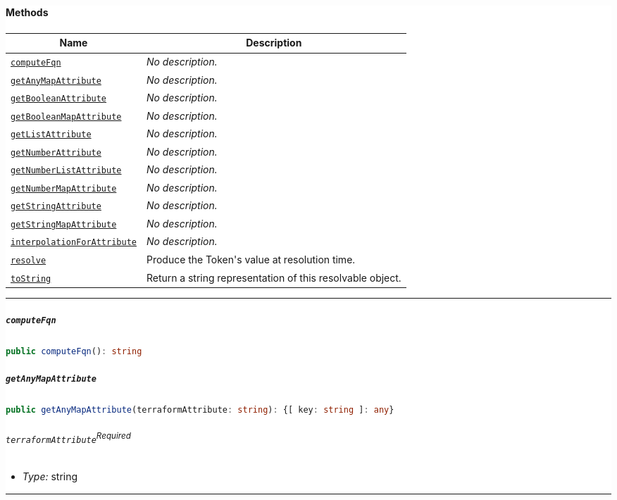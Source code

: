 #### Methods <a name="Methods" id="Methods"></a>

| **Name** | **Description** |
| --- | --- |
| <code><a href="#@cdktf/provider-gitlab.dataGitlabProjectAccessTokens.DataGitlabProjectAccessTokensAccessTokensOutputReference.computeFqn">computeFqn</a></code> | *No description.* |
| <code><a href="#@cdktf/provider-gitlab.dataGitlabProjectAccessTokens.DataGitlabProjectAccessTokensAccessTokensOutputReference.getAnyMapAttribute">getAnyMapAttribute</a></code> | *No description.* |
| <code><a href="#@cdktf/provider-gitlab.dataGitlabProjectAccessTokens.DataGitlabProjectAccessTokensAccessTokensOutputReference.getBooleanAttribute">getBooleanAttribute</a></code> | *No description.* |
| <code><a href="#@cdktf/provider-gitlab.dataGitlabProjectAccessTokens.DataGitlabProjectAccessTokensAccessTokensOutputReference.getBooleanMapAttribute">getBooleanMapAttribute</a></code> | *No description.* |
| <code><a href="#@cdktf/provider-gitlab.dataGitlabProjectAccessTokens.DataGitlabProjectAccessTokensAccessTokensOutputReference.getListAttribute">getListAttribute</a></code> | *No description.* |
| <code><a href="#@cdktf/provider-gitlab.dataGitlabProjectAccessTokens.DataGitlabProjectAccessTokensAccessTokensOutputReference.getNumberAttribute">getNumberAttribute</a></code> | *No description.* |
| <code><a href="#@cdktf/provider-gitlab.dataGitlabProjectAccessTokens.DataGitlabProjectAccessTokensAccessTokensOutputReference.getNumberListAttribute">getNumberListAttribute</a></code> | *No description.* |
| <code><a href="#@cdktf/provider-gitlab.dataGitlabProjectAccessTokens.DataGitlabProjectAccessTokensAccessTokensOutputReference.getNumberMapAttribute">getNumberMapAttribute</a></code> | *No description.* |
| <code><a href="#@cdktf/provider-gitlab.dataGitlabProjectAccessTokens.DataGitlabProjectAccessTokensAccessTokensOutputReference.getStringAttribute">getStringAttribute</a></code> | *No description.* |
| <code><a href="#@cdktf/provider-gitlab.dataGitlabProjectAccessTokens.DataGitlabProjectAccessTokensAccessTokensOutputReference.getStringMapAttribute">getStringMapAttribute</a></code> | *No description.* |
| <code><a href="#@cdktf/provider-gitlab.dataGitlabProjectAccessTokens.DataGitlabProjectAccessTokensAccessTokensOutputReference.interpolationForAttribute">interpolationForAttribute</a></code> | *No description.* |
| <code><a href="#@cdktf/provider-gitlab.dataGitlabProjectAccessTokens.DataGitlabProjectAccessTokensAccessTokensOutputReference.resolve">resolve</a></code> | Produce the Token's value at resolution time. |
| <code><a href="#@cdktf/provider-gitlab.dataGitlabProjectAccessTokens.DataGitlabProjectAccessTokensAccessTokensOutputReference.toString">toString</a></code> | Return a string representation of this resolvable object. |

---

##### `computeFqn` <a name="computeFqn" id="@cdktf/provider-gitlab.dataGitlabProjectAccessTokens.DataGitlabProjectAccessTokensAccessTokensOutputReference.computeFqn"></a>

```typescript
public computeFqn(): string
```

##### `getAnyMapAttribute` <a name="getAnyMapAttribute" id="@cdktf/provider-gitlab.dataGitlabProjectAccessTokens.DataGitlabProjectAccessTokensAccessTokensOutputReference.getAnyMapAttribute"></a>

```typescript
public getAnyMapAttribute(terraformAttribute: string): {[ key: string ]: any}
```

###### `terraformAttribute`<sup>Required</sup> <a name="terraformAttribute" id="@cdktf/provider-gitlab.dataGitlabProjectAccessTokens.DataGitlabProjectAccessTokensAccessTokensOutputReference.getAnyMapAttribute.parameter.terraformAttribute"></a>

- *Type:* string

---
